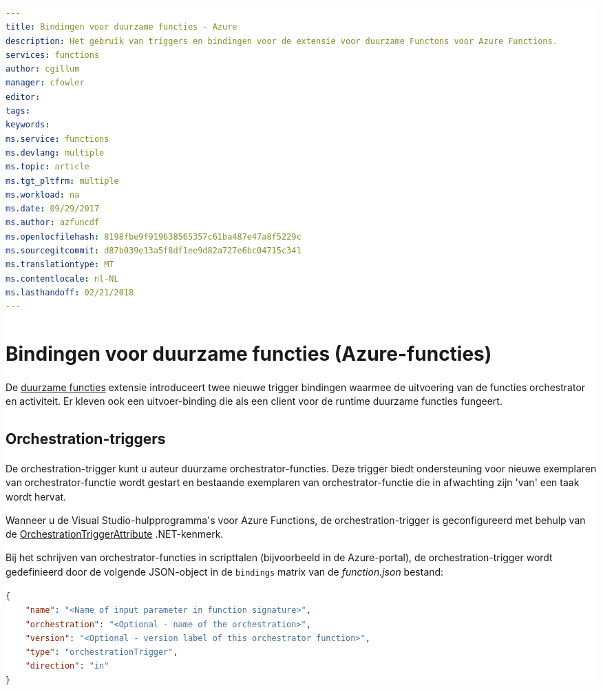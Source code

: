 ```yaml
---
title: Bindingen voor duurzame functies - Azure
description: Het gebruik van triggers en bindingen voor de extensie voor duurzame Functons voor Azure Functions.
services: functions
author: cgillum
manager: cfowler
editor: 
tags: 
keywords: 
ms.service: functions
ms.devlang: multiple
ms.topic: article
ms.tgt_pltfrm: multiple
ms.workload: na
ms.date: 09/29/2017
ms.author: azfuncdf
ms.openlocfilehash: 8198fbe9f919638565357c61ba487e47a8f5229c
ms.sourcegitcommit: d87b039e13a5f8df1ee9d82a727e6bc04715c341
ms.translationtype: MT
ms.contentlocale: nl-NL
ms.lasthandoff: 02/21/2018
---
```

# <a name="bindings-for-durable-functions-azure-functions"></a>Bindingen voor duurzame functies (Azure-functies)

De [duurzame functies](durable-functions-overview.md) extensie introduceert twee nieuwe trigger bindingen waarmee de uitvoering van de functies orchestrator en activiteit. Er kleven ook een uitvoer-binding die als een client voor de runtime duurzame functies fungeert.

## <a name="orchestration-triggers"></a>Orchestration-triggers

De orchestration-trigger kunt u auteur duurzame orchestrator-functies. Deze trigger biedt ondersteuning voor nieuwe exemplaren van orchestrator-functie wordt gestart en bestaande exemplaren van orchestrator-functie die in afwachting zijn 'van' een taak wordt hervat.

Wanneer u de Visual Studio-hulpprogramma's voor Azure Functions, de orchestration-trigger is geconfigureerd met behulp van de [OrchestrationTriggerAttribute](https://azure.github.io/azure-functions-durable-extension/api/Microsoft.Azure.WebJobs.OrchestrationTriggerAttribute.html) .NET-kenmerk.

Bij het schrijven van orchestrator-functies in scripttalen (bijvoorbeeld in de Azure-portal), de orchestration-trigger wordt gedefinieerd door de volgende JSON-object in de `bindings` matrix van de *function.json* bestand:

```json
{
    "name": "<Name of input parameter in function signature>",
    "orchestration": "<Optional - name of the orchestration>",
    "version": "<Optional - version label of this orchestrator function>",
    "type": "orchestrationTrigger",
    "direction": "in"
}
```
